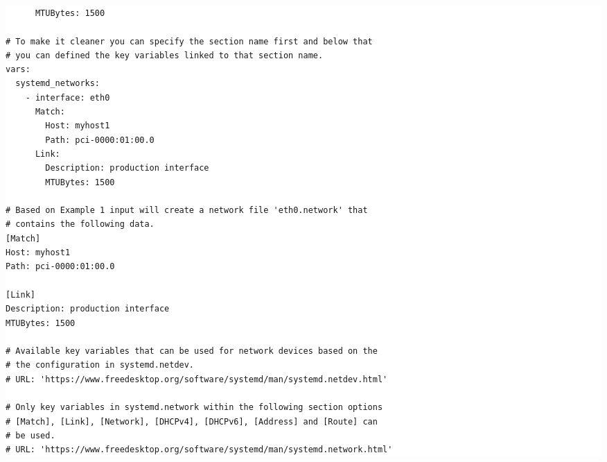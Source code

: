           MTUBytes: 1500

    # To make it cleaner you can specify the section name first and below that
    # you can defined the key variables linked to that section name.
    vars:
      systemd_networks:
        - interface: eth0
          Match:
            Host: myhost1
            Path: pci-0000:01:00.0
          Link:
            Description: production interface
            MTUBytes: 1500

    # Based on Example 1 input will create a network file 'eth0.network' that 
    # contains the following data.
    [Match]
    Host: myhost1
    Path: pci-0000:01:00.0

    [Link]
    Description: production interface
    MTUBytes: 1500

    # Available key variables that can be used for network devices based on the
    # the configuration in systemd.netdev.
    # URL: 'https://www.freedesktop.org/software/systemd/man/systemd.netdev.html'

    # Only key variables in systemd.network within the following section options
    # [Match], [Link], [Network], [DHCPv4], [DHCPv6], [Address] and [Route] can
    # be used.
    # URL: 'https://www.freedesktop.org/software/systemd/man/systemd.network.html'
    